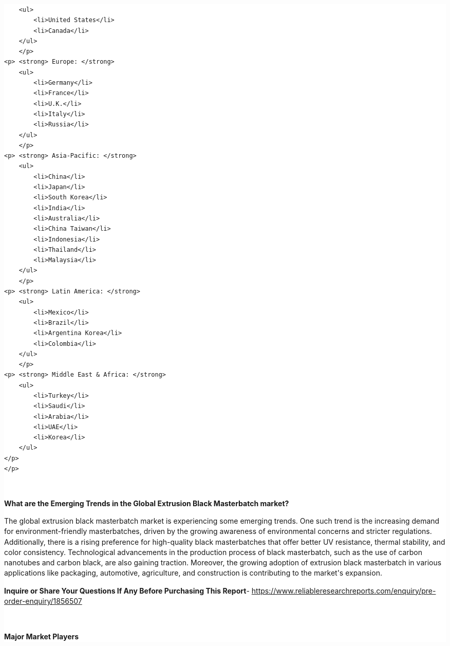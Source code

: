         <ul>
            <li>United States</li>
            <li>Canada</li>
        </ul>
        </p> 
    <p> <strong> Europe: </strong>
        <ul>
            <li>Germany</li>
            <li>France</li>
            <li>U.K.</li>
            <li>Italy</li>
            <li>Russia</li>
        </ul>
        </p> 
    <p> <strong> Asia-Pacific: </strong>
        <ul>
            <li>China</li>
            <li>Japan</li>
            <li>South Korea</li>
            <li>India</li>
            <li>Australia</li>
            <li>China Taiwan</li>
            <li>Indonesia</li>
            <li>Thailand</li>
            <li>Malaysia</li>
        </ul>
        </p> 
    <p> <strong> Latin America: </strong>
        <ul>
            <li>Mexico</li>
            <li>Brazil</li>
            <li>Argentina Korea</li>
            <li>Colombia</li>
        </ul>
        </p> 
    <p> <strong> Middle East & Africa: </strong>
        <ul>
            <li>Turkey</li>
            <li>Saudi</li>
            <li>Arabia</li>
            <li>UAE</li>
            <li>Korea</li>
        </ul>
    </p>
    </p>
<p>&nbsp;</p>
<p><strong>What are the Emerging Trends in the Global Extrusion Black Masterbatch market?</strong></p>
<p><p>The global extrusion black masterbatch market is experiencing some emerging trends. One such trend is the increasing demand for environment-friendly masterbatches, driven by the growing awareness of environmental concerns and stricter regulations. Additionally, there is a rising preference for high-quality black masterbatches that offer better UV resistance, thermal stability, and color consistency. Technological advancements in the production process of black masterbatch, such as the use of carbon nanotubes and carbon black, are also gaining traction. Moreover, the growing adoption of extrusion black masterbatch in various applications like packaging, automotive, agriculture, and construction is contributing to the market's expansion.</p></p>
<p><strong>Inquire or Share Your Questions If Any Before Purchasing This Report</strong>- <a href="https://www.reliableresearchreports.com/enquiry/pre-order-enquiry/1856507">https://www.reliableresearchreports.com/enquiry/pre-order-enquiry/1856507</a></p>
<p>&nbsp;</p>
<p><strong>Major Market Players</strong></p>